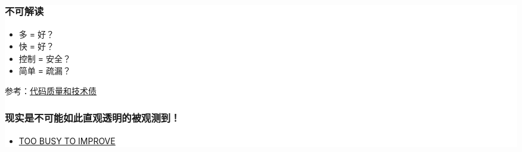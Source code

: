 ### 不可解读

- 多 = 好？
- 快 = 好？
- 控制 = 安全？
- 简单 = 疏漏？

参考：[代码质量和技术债](tech-debt.md)

### 现实是不可能如此直观透明的被观测到！

- [TOO BUSY TO IMPROVE](https://cn.bing.com/images/search?q=too+busy+to+improve&ensearch=1)
